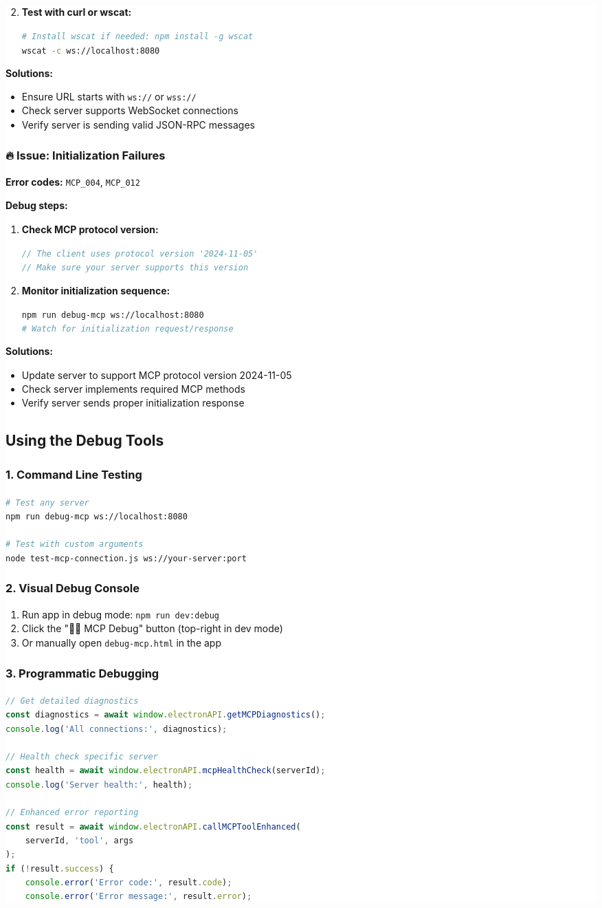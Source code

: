 2. **Test with curl or wscat:**
   ```bash
   # Install wscat if needed: npm install -g wscat
   wscat -c ws://localhost:8080
   ```

**Solutions:**
- Ensure URL starts with `ws://` or `wss://`
- Check server supports WebSocket connections
- Verify server is sending valid JSON-RPC messages

### 🔥 Issue: Initialization Failures

**Error codes:** `MCP_004`, `MCP_012`

**Debug steps:**
1. **Check MCP protocol version:**
   ```javascript
   // The client uses protocol version '2024-11-05'
   // Make sure your server supports this version
   ```

2. **Monitor initialization sequence:**
   ```bash
   npm run debug-mcp ws://localhost:8080
   # Watch for initialization request/response
   ```

**Solutions:**
- Update server to support MCP protocol version 2024-11-05
- Check server implements required MCP methods
- Verify server sends proper initialization response

## Using the Debug Tools

### 1. Command Line Testing
```bash
# Test any server
npm run debug-mcp ws://localhost:8080

# Test with custom arguments
node test-mcp-connection.js ws://your-server:port
```

### 2. Visual Debug Console
1. Run app in debug mode: `npm run dev:debug`
2. Click the "🧘‍♂️ MCP Debug" button (top-right in dev mode)
3. Or manually open `debug-mcp.html` in the app

### 3. Programmatic Debugging
```javascript
// Get detailed diagnostics
const diagnostics = await window.electronAPI.getMCPDiagnostics();
console.log('All connections:', diagnostics);

// Health check specific server
const health = await window.electronAPI.mcpHealthCheck(serverId);
console.log('Server health:', health);

// Enhanced error reporting
const result = await window.electronAPI.callMCPToolEnhanced(
    serverId, 'tool', args
);
if (!result.success) {
    console.error('Error code:', result.code);
    console.error('Error message:', result.error);
```